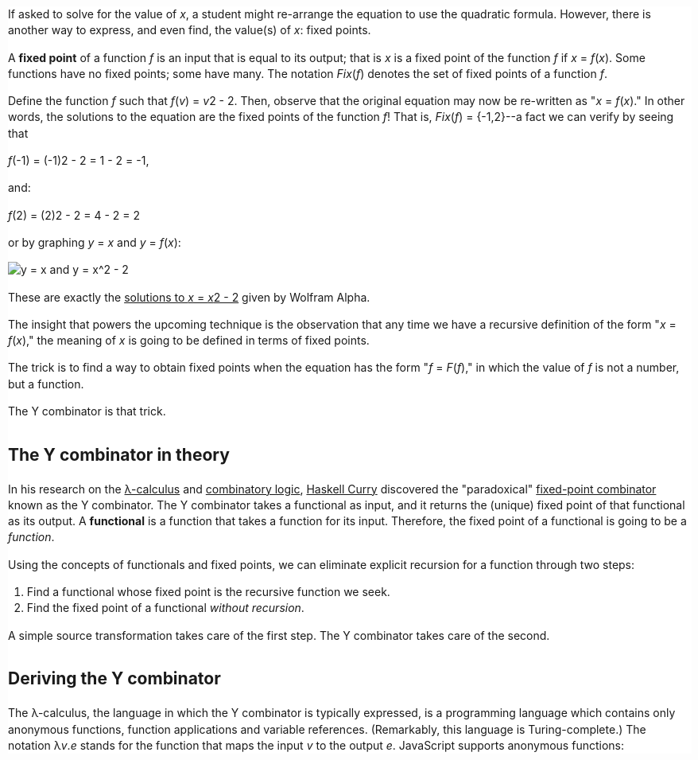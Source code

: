 If asked to solve for the value of *x*, a student might re-arrange the equation to use the quadratic formula. However, there is another way to express, and even find, the value(s) of *x*: fixed points.

A __fixed point__ of a function *f* is an input that is equal to its output; that is *x* is a fixed point of the function *f* if *x* = *f*(*x*). Some functions have no fixed points; some have many. The notation *Fix*(*f*) denotes the set of fixed points of a function *f*.

Define the function *f* such that *f*(*v*) = *v*2 - 2. Then, observe that the original equation may now be re-written as "*x* = *f*(*x*)." In other words, the solutions to the equation are the fixed points of the function *f*! That is, *Fix*(*f*) = {-1,2}--a fact we can verify by seeing that

*f*(-1) = (-1)2 - 2 = 1 - 2 = -1,

and:

*f*(2) = (2)2 - 2 = 4 - 2 = 2

or by graphing *y* = *x* and *y* = *f*(*x*):

![y = x and y = x^2 - 2](https://matt.might.net/articles/implementation-of-recursive-fixed-point-y-combinator-in-javascript-for-memoization/images/fix-graph.gif)

These are exactly the [solutions to *x* = *x*2 - 2][1] given by Wolfram Alpha.

The insight that powers the upcoming technique is the observation that any time we have a recursive definition of the form "*x* = *f*(*x*)," the meaning of *x* is going to be defined in terms of fixed points.

The trick is to find a way to obtain fixed points when the equation has the form "*f* = *F*(*f*)," in which the value of *f* is not a number, but a function.

The Y combinator is that trick.

## The Y combinator in theory

In his research on the [λ-calculus][2] and [combinatory logic][3], [Haskell Curry][4] discovered the "paradoxical" [fixed-point combinator][5] known as the Y combinator. The Y combinator takes a functional as input, and it returns the (unique) fixed point of that functional as its output. A __functional__ is a function that takes a function for its input. Therefore, the fixed point of a functional is going to be a *function*.

Using the concepts of functionals and fixed points, we can eliminate explicit recursion for a function through two steps:

1.  Find a functional whose fixed point is the recursive function we seek.
2.  Find the fixed point of a functional *without recursion*.

A simple source transformation takes care of the first step. The Y combinator takes care of the second.

## Deriving the Y combinator

The λ-calculus, the language in which the Y combinator is typically expressed, is a programming language which contains only anonymous functions, function applications and variable references. (Remarkably, this language is Turing-complete.) The notation λ*v*.*e* stands for the function that maps the input *v* to the output *e*. JavaScript supports anonymous functions:


[1]: http://www.wolframalpha.com/input/?i=solve+x+%3D+x^2+-2+
[2]: http://en.wikipedia.org/wiki/Lambda_calculus
[3]: http://en.wikipedia.org/wiki/Combinatory_logic
[4]: http://en.wikipedia.org/wiki/Haskell_Curry
[5]: http://en.wikipedia.org/wiki/Fixed_point_combinator
[6]: http://www.ucombinator.org/
[7]: http://en.wikipedia.org/wiki/Memoization
[8]: http://en.wikipedia.org/wiki/Trie
[9]: http://www.amazon.com/gp/product/0262162091/ref=as_li_ss_tl?ie=UTF8&tag=mmamzn06-20&linkCode=as2&camp=217145&creative=399369&creativeASIN=0262162091
[10]: http://www.crockford.com/
[11]: http://www.cs.utexas.edu/users/wcook/Drafts/2009/sblp09-memo-mixins.pdf
[12]: http://www.ccs.northeastern.edu/home/dbrown/
[13]: http://www.cs.utexas.edu/~wcook/
[14]: http://matt.might.net/articles/desugaring-scheme/
[15]: http://matt.might.net/articles/lexers-in-racket/
[16]: http://matt.might.net/articles/grammars-bnf-ebnf/
[17]: http://matt.might.net/articles/intro-static-analysis/
[18]: http://matt.might.net/articles/oo-cesk/
[19]: http://matt.might.net/articles/cesk-machines/
[20]: http://matt.might.net/articles/partial-orders/
[21]: http://matt.might.net/articles/discrete-math-and-code/
[22]: http://matt.might.net/articles/cek-machines/
[23]: http://matt.might.net/articles/closure-conversion/
[24]: http://matt.might.net/articles/cps-conversion/
[25]: http://matt.might.net/articles/implementing-exceptions/
[26]: http://matt.might.net/articles/a-normalization/
[27]: http://matt.might.net/articles/compiling-up-to-lambda-calculus/
[28]: http://matt.might.net/articles/parsing-with-derivatives/
[29]: http://matt.might.net/articles/by-example-continuation-passing-style/
[30]: http://matt.might.net/articles/implementing-a-programming-language/
[31]: http://matt.might.net/articles/writing-an-interpreter-substitution-denotational-big-step-small-step/
[32]: http://matt.might.net/articles/metacircular-evaluation-and-first-class-run-time-macros/
[33]: http://matt.might.net/articles/programming-with-continuations--exceptions-backtracking-search-threads-generators-coroutines/
[34]: http://matt.might.net/articles/compiling-scheme-to-c/
[35]: http://matt.might.net/articles/compiling-to-java/
[36]: http://matt.might.net/articles/church-encodings-demo-in-scheme/
[37]: http://matt.might.net/articles/implementation-of-non-terminating-program-in-javascript-without-loops-iteration-recursion/
[38]: http://matt.might.net/articles/best-programming-languages/
[39]: http://matt.might.net/articles/books-papers-materials-for-graduate-students/